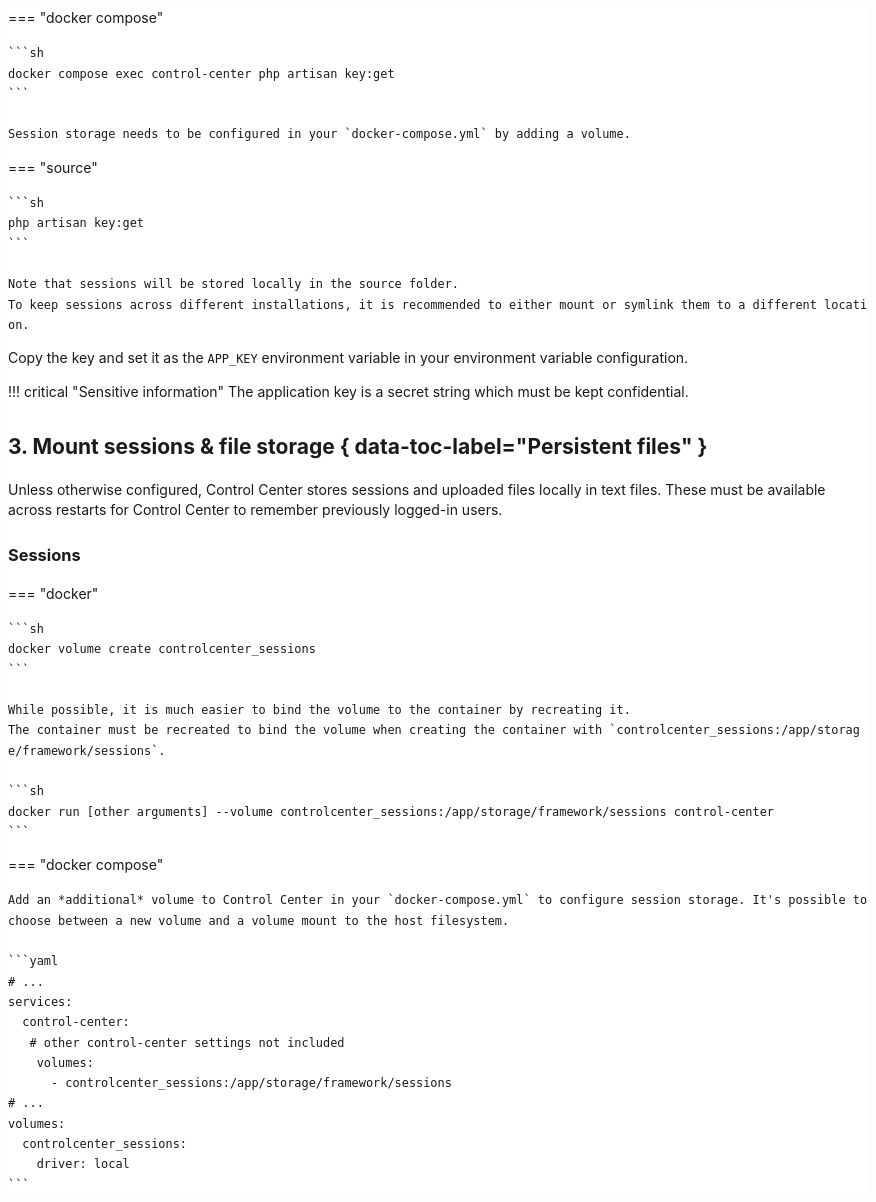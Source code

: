 === "docker compose"

    ```sh
    docker compose exec control-center php artisan key:get
    ```

    Session storage needs to be configured in your `docker-compose.yml` by adding a volume.

=== "source"

    ```sh
    php artisan key:get
    ```

    Note that sessions will be stored locally in the source folder.
    To keep sessions across different installations, it is recommended to either mount or symlink them to a different location.

Copy the key and set it as the `APP_KEY` environment variable in your environment variable configuration.

!!! critical "Sensitive information"
    The application key is a secret string which must be kept confidential.

## 3. Mount sessions & file storage { data-toc-label="Persistent files" }

Unless otherwise configured, Control Center stores sessions and uploaded files locally in text files. These must be available across restarts for Control Center to remember previously logged-in users.

### Sessions

=== "docker"

    ```sh
    docker volume create controlcenter_sessions
    ```

    While possible, it is much easier to bind the volume to the container by recreating it.
    The container must be recreated to bind the volume when creating the container with `controlcenter_sessions:/app/storage/framework/sessions`.

    ```sh
    docker run [other arguments] --volume controlcenter_sessions:/app/storage/framework/sessions control-center
    ```

=== "docker compose"

    Add an *additional* volume to Control Center in your `docker-compose.yml` to configure session storage. It's possible to choose between a new volume and a volume mount to the host filesystem.

    ```yaml
    # ...
    services:
      control-center:
       # other control-center settings not included
        volumes:
          - controlcenter_sessions:/app/storage/framework/sessions
    # ...
    volumes:
      controlcenter_sessions:
        driver: local
    ```

  [^systemctl-status]: To check the status of the timer (or the service) you can use `systemctl status`: